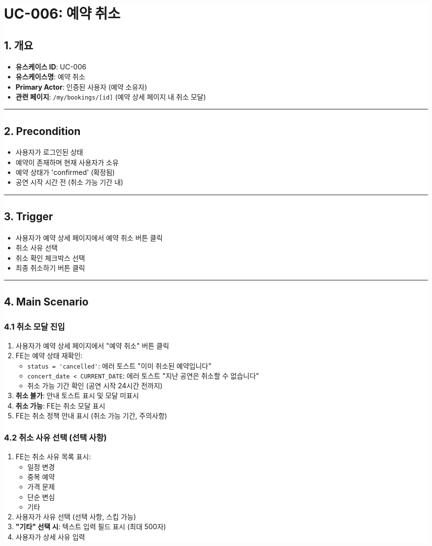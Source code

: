# UC-006: 예약 취소

## 1. 개요
- **유스케이스 ID**: UC-006
- **유스케이스명**: 예약 취소
- **Primary Actor**: 인증된 사용자 (예약 소유자)
- **관련 페이지**: `/my/bookings/[id]` (예약 상세 페이지 내 취소 모달)

---

## 2. Precondition
- 사용자가 로그인된 상태
- 예약이 존재하며 현재 사용자가 소유
- 예약 상태가 'confirmed' (확정됨)
- 공연 시작 시간 전 (취소 가능 기간 내)

---

## 3. Trigger
- 사용자가 예약 상세 페이지에서 예약 취소 버튼 클릭
- 취소 사유 선택
- 취소 확인 체크박스 선택
- 최종 취소하기 버튼 클릭

---

## 4. Main Scenario

### 4.1 취소 모달 진입
1. 사용자가 예약 상세 페이지에서 "예약 취소" 버튼 클릭
2. FE는 예약 상태 재확인:
   - `status = 'cancelled'`: 에러 토스트 "이미 취소된 예약입니다"
   - `concert_date < CURRENT_DATE`: 에러 토스트 "지난 공연은 취소할 수 없습니다"
   - 취소 가능 기간 확인 (공연 시작 24시간 전까지)
3. **취소 불가**: 안내 토스트 표시 및 모달 미표시
4. **취소 가능**: FE는 취소 모달 표시
5. FE는 취소 정책 안내 표시 (취소 가능 기간, 주의사항)

### 4.2 취소 사유 선택 (선택 사항)
1. FE는 취소 사유 목록 표시:
   - 일정 변경
   - 중복 예약
   - 가격 문제
   - 단순 변심
   - 기타
2. 사용자가 사유 선택 (선택 사항, 스킵 가능)
3. **"기타" 선택 시**: 텍스트 입력 필드 표시 (최대 500자)
4. 사용자가 상세 사유 입력
